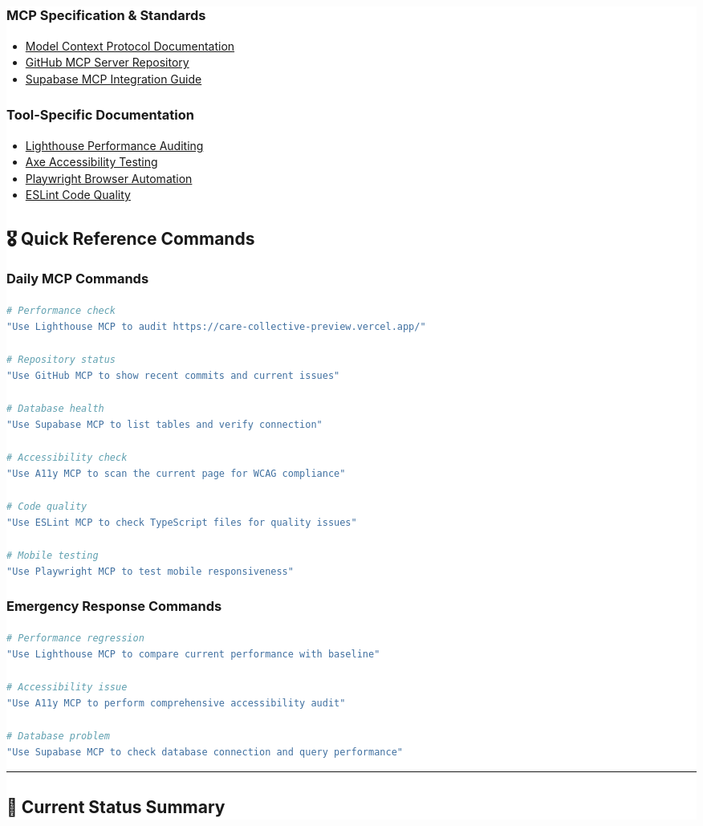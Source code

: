 ### **MCP Specification & Standards**
- [Model Context Protocol Documentation](https://modelcontextprotocol.io/)
- [GitHub MCP Server Repository](https://github.com/github/github-mcp-server)
- [Supabase MCP Integration Guide](https://supabase.com/docs/guides/getting-started/mcp)

### **Tool-Specific Documentation**
- [Lighthouse Performance Auditing](https://developers.google.com/web/tools/lighthouse)
- [Axe Accessibility Testing](https://www.deque.com/axe/)
- [Playwright Browser Automation](https://playwright.dev/)
- [ESLint Code Quality](https://eslint.org/)

## 🎖️ Quick Reference Commands

### **Daily MCP Commands**
```bash
# Performance check
"Use Lighthouse MCP to audit https://care-collective-preview.vercel.app/"

# Repository status
"Use GitHub MCP to show recent commits and current issues"

# Database health
"Use Supabase MCP to list tables and verify connection"

# Accessibility check
"Use A11y MCP to scan the current page for WCAG compliance"

# Code quality
"Use ESLint MCP to check TypeScript files for quality issues"

# Mobile testing
"Use Playwright MCP to test mobile responsiveness"
```

### **Emergency Response Commands**
```bash
# Performance regression
"Use Lighthouse MCP to compare current performance with baseline"

# Accessibility issue
"Use A11y MCP to perform comprehensive accessibility audit"

# Database problem
"Use Supabase MCP to check database connection and query performance"
```

---

## 🎯 Current Status Summary
